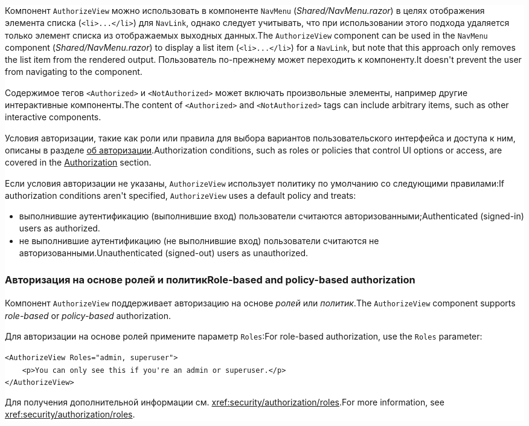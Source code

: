 <span data-ttu-id="ac0d6-169">Компонент `AuthorizeView` можно использовать в компоненте `NavMenu` (*Shared/NavMenu.razor*) в целях отображения элемента списка (`<li>...</li>`) для `NavLink`, однако следует учитывать, что при использовании этого подхода удаляется только элемент списка из отображаемых выходных данных.</span><span class="sxs-lookup"><span data-stu-id="ac0d6-169">The `AuthorizeView` component can be used in the `NavMenu` component (*Shared/NavMenu.razor*) to display a list item (`<li>...</li>`) for a `NavLink`, but note that this approach only removes the list item from the rendered output.</span></span> <span data-ttu-id="ac0d6-170">Пользователь по-прежнему может переходить к компоненту.</span><span class="sxs-lookup"><span data-stu-id="ac0d6-170">It doesn't prevent the user from navigating to the component.</span></span>

<span data-ttu-id="ac0d6-171">Содержимое тегов `<Authorized>` и `<NotAuthorized>` может включать произвольные элементы, например другие интерактивные компоненты.</span><span class="sxs-lookup"><span data-stu-id="ac0d6-171">The content of `<Authorized>` and `<NotAuthorized>` tags can include arbitrary items, such as other interactive components.</span></span>

<span data-ttu-id="ac0d6-172">Условия авторизации, такие как роли или правила для выбора вариантов пользовательского интерфейса и доступа к ним, описаны в разделе [об авторизации](#authorization).</span><span class="sxs-lookup"><span data-stu-id="ac0d6-172">Authorization conditions, such as roles or policies that control UI options or access, are covered in the [Authorization](#authorization) section.</span></span>

<span data-ttu-id="ac0d6-173">Если условия авторизации не указаны, `AuthorizeView` использует политику по умолчанию со следующими правилами:</span><span class="sxs-lookup"><span data-stu-id="ac0d6-173">If authorization conditions aren't specified, `AuthorizeView` uses a default policy and treats:</span></span>

* <span data-ttu-id="ac0d6-174">выполнившие аутентификацию (выполнившие вход) пользователи считаются авторизованными;</span><span class="sxs-lookup"><span data-stu-id="ac0d6-174">Authenticated (signed-in) users as authorized.</span></span>
* <span data-ttu-id="ac0d6-175">не выполнившие аутентификацию (не выполнившие вход) пользователи считаются не авторизованными.</span><span class="sxs-lookup"><span data-stu-id="ac0d6-175">Unauthenticated (signed-out) users as unauthorized.</span></span>

### <a name="role-based-and-policy-based-authorization"></a><span data-ttu-id="ac0d6-176">Авторизация на основе ролей и политик</span><span class="sxs-lookup"><span data-stu-id="ac0d6-176">Role-based and policy-based authorization</span></span>

<span data-ttu-id="ac0d6-177">Компонент `AuthorizeView` поддерживает авторизацию на основе *ролей* или *политик*.</span><span class="sxs-lookup"><span data-stu-id="ac0d6-177">The `AuthorizeView` component supports *role-based* or *policy-based* authorization.</span></span>

<span data-ttu-id="ac0d6-178">Для авторизации на основе ролей примените параметр `Roles`:</span><span class="sxs-lookup"><span data-stu-id="ac0d6-178">For role-based authorization, use the `Roles` parameter:</span></span>

```razor
<AuthorizeView Roles="admin, superuser">
    <p>You can only see this if you're an admin or superuser.</p>
</AuthorizeView>
```

<span data-ttu-id="ac0d6-179">Для получения дополнительной информации см. <xref:security/authorization/roles>.</span><span class="sxs-lookup"><span data-stu-id="ac0d6-179">For more information, see <xref:security/authorization/roles>.</span></span>
